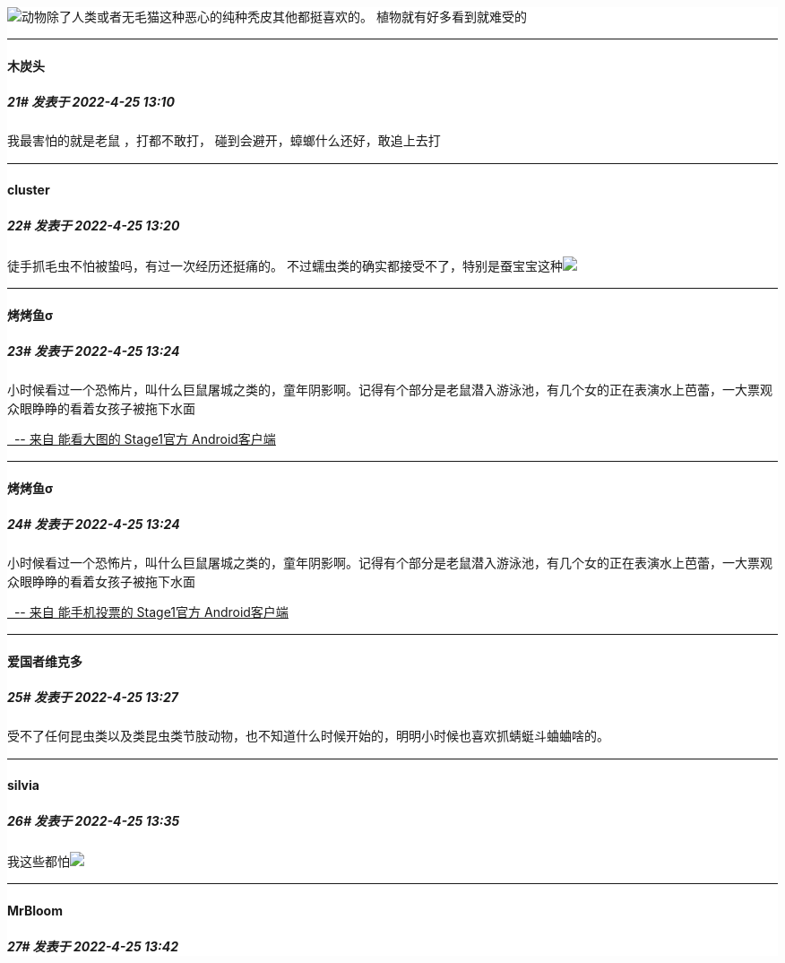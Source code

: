 <img src="https://static.saraba1st.com/image/smiley/face2017/012.png" referrerpolicy="no-referrer">动物除了人类或者无毛猫这种恶心的纯种秃皮其他都挺喜欢的。
植物就有好多看到就难受的

*****

####  木炭头  
##### 21#       发表于 2022-4-25 13:10

我最害怕的就是老鼠 ，打都不敢打， 碰到会避开，蟑螂什么还好，敢追上去打

*****

####  cluster  
##### 22#       发表于 2022-4-25 13:20

徒手抓毛虫不怕被蛰吗，有过一次经历还挺痛的。
不过蠕虫类的确实都接受不了，特别是蚕宝宝这种<img src="https://static.saraba1st.com/image/smiley/face2017/169.gif" referrerpolicy="no-referrer">

*****

####  烤烤鱼σ  
##### 23#       发表于 2022-4-25 13:24

小时候看过一个恐怖片，叫什么巨鼠屠城之类的，童年阴影啊。记得有个部分是老鼠潜入游泳池，有几个女的正在表演水上芭蕾，一大票观众眼睁睁的看着女孩子被拖下水面

[  -- 来自 能看大图的 Stage1官方 Android客户端](https://www.coolapk.com/apk/140634)

*****

####  烤烤鱼σ  
##### 24#       发表于 2022-4-25 13:24

小时候看过一个恐怖片，叫什么巨鼠屠城之类的，童年阴影啊。记得有个部分是老鼠潜入游泳池，有几个女的正在表演水上芭蕾，一大票观众眼睁睁的看着女孩子被拖下水面

[  -- 来自 能手机投票的 Stage1官方 Android客户端](https://www.coolapk.com/apk/140634)

*****

####  爱国者维克多  
##### 25#       发表于 2022-4-25 13:27

受不了任何昆虫类以及类昆虫类节肢动物，也不知道什么时候开始的，明明小时候也喜欢抓蜻蜓斗蛐蛐啥的。

*****

####  silvia  
##### 26#       发表于 2022-4-25 13:35

我这些都怕<img src="https://static.saraba1st.com/image/smiley/face2017/125.png" referrerpolicy="no-referrer">

*****

####  MrBloom  
##### 27#       发表于 2022-4-25 13:42

